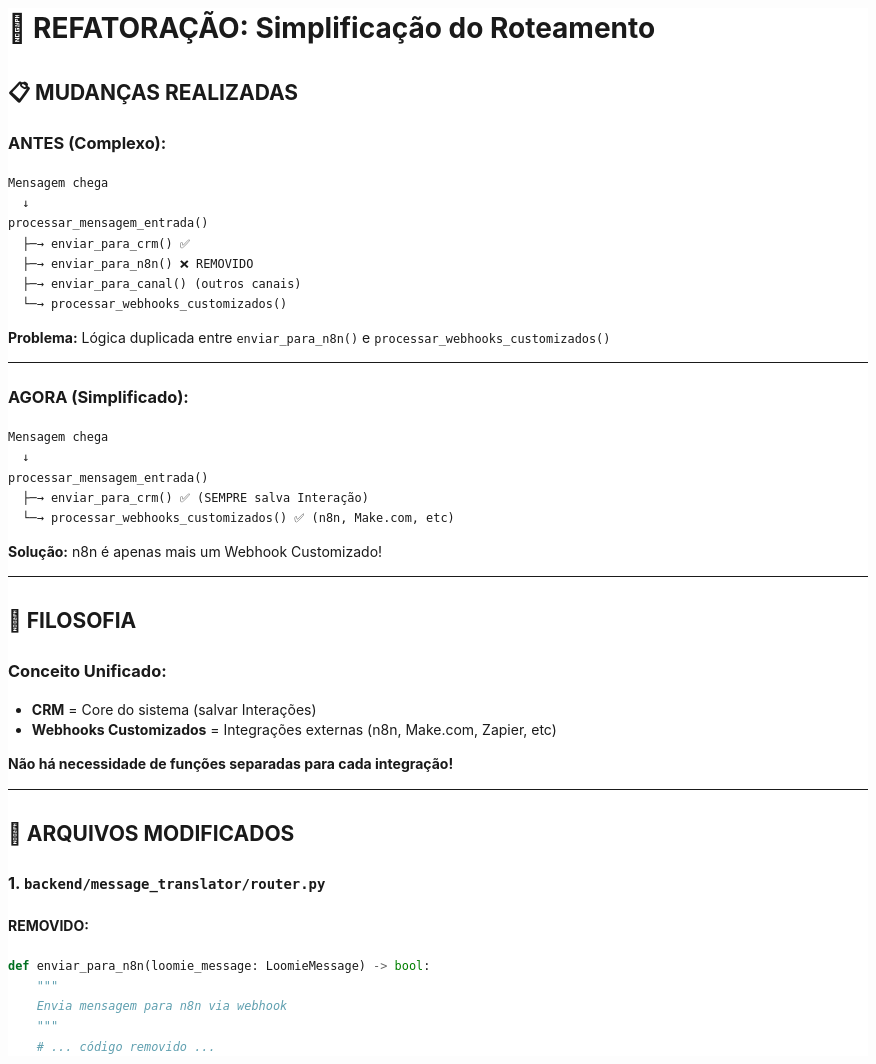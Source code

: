 # 🔄 REFATORAÇÃO: Simplificação do Roteamento

## 📋 MUDANÇAS REALIZADAS

### **ANTES (Complexo):**
```
Mensagem chega
  ↓
processar_mensagem_entrada()
  ├─→ enviar_para_crm() ✅
  ├─→ enviar_para_n8n() ❌ REMOVIDO
  ├─→ enviar_para_canal() (outros canais)
  └─→ processar_webhooks_customizados()
```

**Problema:** Lógica duplicada entre `enviar_para_n8n()` e `processar_webhooks_customizados()`

---

### **AGORA (Simplificado):**
```
Mensagem chega
  ↓
processar_mensagem_entrada()
  ├─→ enviar_para_crm() ✅ (SEMPRE salva Interação)
  └─→ processar_webhooks_customizados() ✅ (n8n, Make.com, etc)
```

**Solução:** n8n é apenas mais um Webhook Customizado!

---

## 🎯 FILOSOFIA

### **Conceito Unificado:**
- **CRM** = Core do sistema (salvar Interações)
- **Webhooks Customizados** = Integrações externas (n8n, Make.com, Zapier, etc)

**Não há necessidade de funções separadas para cada integração!**

---

## 📝 ARQUIVOS MODIFICADOS

### **1. `backend/message_translator/router.py`**

#### **REMOVIDO:**
```python
def enviar_para_n8n(loomie_message: LoomieMessage) -> bool:
    """
    Envia mensagem para n8n via webhook
    """
    # ... código removido ...
```
